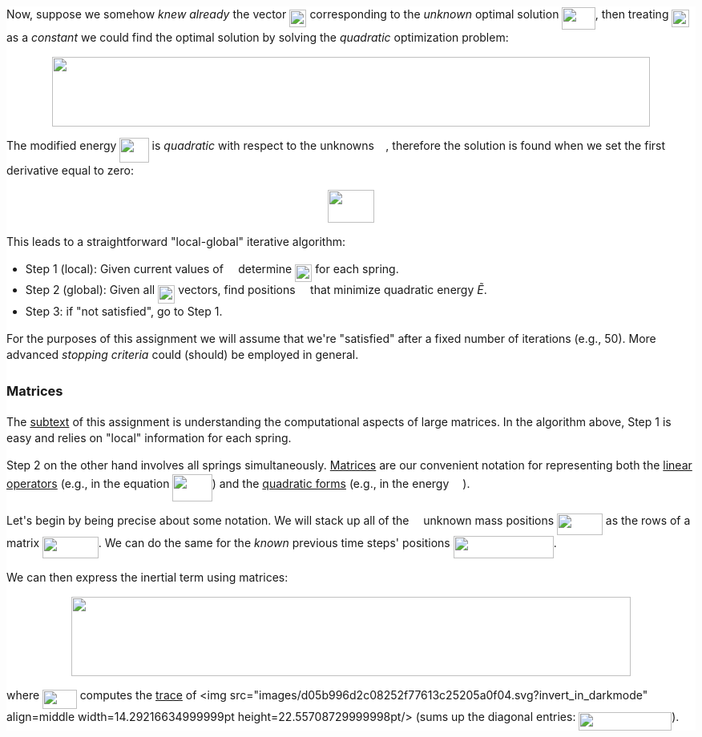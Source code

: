 
Now, suppose we somehow _knew already_ the vector <img src="images/27ad4bcb9a515705743055d231c7d7c5.svg?invert_in_darkmode" align=middle width=21.25763639999999pt height=22.831056599999986pt/> corresponding to the
_unknown_ optimal solution <img src="images/61cf41460b5d444b8df90703eb5ef637.svg?invert_in_darkmode" align=middle width=41.32432424999999pt height=27.6567522pt/>, then treating <img src="images/27ad4bcb9a515705743055d231c7d7c5.svg?invert_in_darkmode" align=middle width=21.25763639999999pt height=22.831056599999986pt/> as a _constant_ we could
find the optimal solution by solving the _quadratic_ optimization problem:

<p align="center"><img src="images/e375b61a11fa03154261c7a0ea4be7dd.svg?invert_in_darkmode" align=middle width=745.6420207499999pt height=87.27907155pt/></p> 

The modified energy <img src="images/5fc3d1ec40b9a3acc07496c9f0e7f577.svg?invert_in_darkmode" align=middle width=36.36981974999999pt height=30.267491100000004pt/> is _quadratic_ with respect to the unknowns
<img src="images/980fcd4213d7b5d2ffcc82ec78c27ead.svg?invert_in_darkmode" align=middle width=10.502226899999991pt height=14.611878600000017pt/>, therefore the solution is found when we set the first derivative equal to
zero: 

<p align="center"><img src="images/639a82aadbc9a66011d72b222f97bfec.svg?invert_in_darkmode" align=middle width=58.31376209999999pt height=40.72665465pt/></p>

This leads to a straightforward "local-global" iterative algorithm:

 - Step 1 (local): Given current values of <img src="images/980fcd4213d7b5d2ffcc82ec78c27ead.svg?invert_in_darkmode" align=middle width=10.502226899999991pt height=14.611878600000017pt/> determine <img src="images/27ad4bcb9a515705743055d231c7d7c5.svg?invert_in_darkmode" align=middle width=21.25763639999999pt height=22.831056599999986pt/> for each
   spring.
 - Step 2 (global): Given all <img src="images/27ad4bcb9a515705743055d231c7d7c5.svg?invert_in_darkmode" align=middle width=21.25763639999999pt height=22.831056599999986pt/> vectors, find positions <img src="images/980fcd4213d7b5d2ffcc82ec78c27ead.svg?invert_in_darkmode" align=middle width=10.502226899999991pt height=14.611878600000017pt/> that
   minimize quadratic energy $\tilde{E}$.
 - Step 3: if "not satisfied", go to Step 1.

For the purposes of this assignment we will assume that we're "satisfied" after
a fixed number of iterations (e.g., 50). More advanced _stopping criteria_ could
(should) be employed in general.

### Matrices

The [subtext](https://en.wikipedia.org/wiki/Subtext) of this assignment is
understanding the computational aspects of large matrices. In the algorithm
above, Step 1 is easy and relies on "local" information for each spring.

Step 2 on the other hand involves all springs simultaneously.
[Matrices](https://en.wikipedia.org/wiki/Matrix_(mathematics)) are our
convenient notation for representing both the [linear
operators](https://en.wikipedia.org/wiki/Linear_operator) (e.g., in the equation
<img src="images/4d5f39204df8cdb5837a5bd197c9a57c.svg?invert_in_darkmode" align=middle width=49.2356436pt height=34.241483099999975pt/>) and the [quadratic
forms](https://en.wikipedia.org/wiki/Quadratic_form) (e.g., in the energy
<img src="images/9674605b99e37d0dbca0fc51ec6b1bc7.svg?invert_in_darkmode" align=middle width=13.08219659999999pt height=30.267491100000004pt/>).

Let's begin by being precise about some notation. We will stack up all of the
<img src="images/55a049b8f161ae7cfeb0197d75aff967.svg?invert_in_darkmode" align=middle width=9.86687624999999pt height=14.15524440000002pt/> unknown mass positions <img src="images/4b1d092e4a9a112ea2e69c8b7c2c61c2.svg?invert_in_darkmode" align=middle width=56.79671579999999pt height=26.76175259999998pt/> as the rows of a matrix <img src="images/eedb351c2dc2a62725645049d96e217d.svg?invert_in_darkmode" align=middle width=69.72396255pt height=26.76175259999998pt/>.
We can do the same for the _known_ previous time steps' positions
<img src="images/36b373ed95b016fb214ef52b36dc5010.svg?invert_in_darkmode" align=middle width=125.14635209999999pt height=27.6567522pt/>.

We can then express the inertial term using matrices:
<p align="center"><img src="images/502a65ca2dad4b0da159f61cf78b4705.svg?invert_in_darkmode" align=middle width=698.91196815pt height=98.7441576pt/></p>

where <img src="images/797d20fec02db91e546ce25d31c18bf5.svg?invert_in_darkmode" align=middle width=42.64833374999999pt height=24.65753399999998pt/> computes the [trace](https://en.wikipedia.org/wiki/Trace_(linear_algebra)) of <img src="images/d05b996d2c08252f77613c25205a0f04.svg?invert_in_darkmode" align=middle width=14.29216634999999pt height=22.55708729999998pt/> (sums up the diagonal entries: <img src="images/3d30c855ff8804d9162b1ba648834929.svg?invert_in_darkmode" align=middle width=115.79870774999999pt height=22.55708729999998pt/>).
